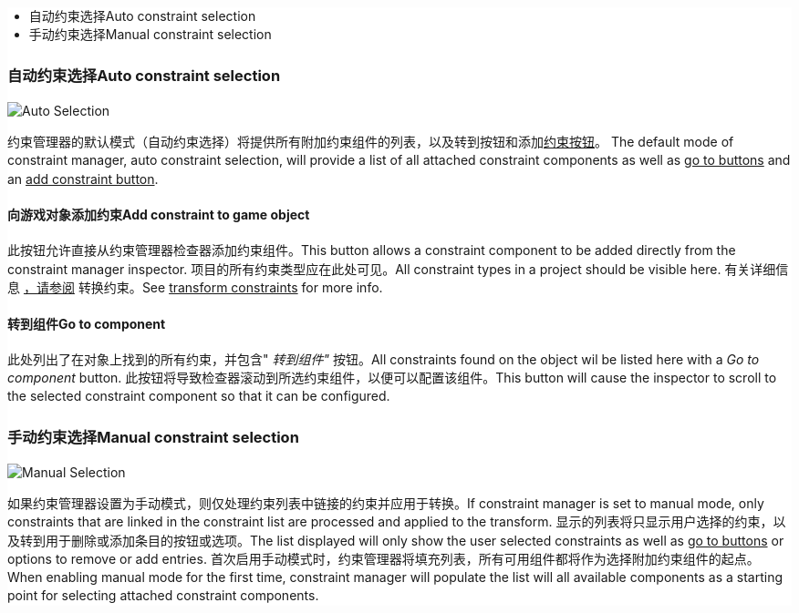 - <span data-ttu-id="570d1-114">自动约束选择</span><span class="sxs-lookup"><span data-stu-id="570d1-114">Auto constraint selection</span></span>
- <span data-ttu-id="570d1-115">手动约束选择</span><span class="sxs-lookup"><span data-stu-id="570d1-115">Manual constraint selection</span></span>

### <a name="auto-constraint-selection"></a><span data-ttu-id="570d1-116">自动约束选择</span><span class="sxs-lookup"><span data-stu-id="570d1-116">Auto constraint selection</span></span>

<img src="../images/constraint-manager/AutoSelection.png" width="600" alt="Auto Selection">

<span data-ttu-id="570d1-117">约束管理器的默认模式（自动约束选择）将提供所有附加约束组件的列表，以及转到按钮和添加[约束按钮](#add-constraint-to-game-object)。 [](#go-to-component)</span><span class="sxs-lookup"><span data-stu-id="570d1-117">The default mode of constraint manager, auto constraint selection, will provide a list of all attached constraint components as well as [go to buttons](#go-to-component) and an [add constraint button](#add-constraint-to-game-object).</span></span>

#### <a name="add-constraint-to-game-object"></a><span data-ttu-id="570d1-118">向游戏对象添加约束</span><span class="sxs-lookup"><span data-stu-id="570d1-118">Add constraint to game object</span></span>

<span data-ttu-id="570d1-119">此按钮允许直接从约束管理器检查器添加约束组件。</span><span class="sxs-lookup"><span data-stu-id="570d1-119">This button allows a constraint component to be added directly from the constraint manager inspector.</span></span> <span data-ttu-id="570d1-120">项目的所有约束类型应在此处可见。</span><span class="sxs-lookup"><span data-stu-id="570d1-120">All constraint types in a project should be visible here.</span></span> <span data-ttu-id="570d1-121">有关详细信息 [，请参阅](#transform-constraints) 转换约束。</span><span class="sxs-lookup"><span data-stu-id="570d1-121">See [transform constraints](#transform-constraints) for more info.</span></span>

#### <a name="go-to-component"></a><span data-ttu-id="570d1-122">转到组件</span><span class="sxs-lookup"><span data-stu-id="570d1-122">Go to component</span></span>

<span data-ttu-id="570d1-123">此处列出了在对象上找到的所有约束，并包含" *转到组件"* 按钮。</span><span class="sxs-lookup"><span data-stu-id="570d1-123">All constraints found on the object wil be listed here with a *Go to component* button.</span></span> <span data-ttu-id="570d1-124">此按钮将导致检查器滚动到所选约束组件，以便可以配置该组件。</span><span class="sxs-lookup"><span data-stu-id="570d1-124">This button will cause the inspector to scroll to the selected constraint component so that it can be configured.</span></span>

### <a name="manual-constraint-selection"></a><span data-ttu-id="570d1-125">手动约束选择</span><span class="sxs-lookup"><span data-stu-id="570d1-125">Manual constraint selection</span></span>

<img src="../images/constraint-manager/ManualSelection.png" width="600" alt="Manual Selection">

<span data-ttu-id="570d1-126">如果约束管理器设置为手动模式，则仅处理约束列表中链接的约束并应用于转换。</span><span class="sxs-lookup"><span data-stu-id="570d1-126">If constraint manager is set to manual mode, only constraints that are linked in the constraint list are processed and applied to the transform.</span></span> <span data-ttu-id="570d1-127">显示的列表将只显示用户选择的约束，以及转到用于删除或[](#go-to-component)添加条目的按钮或选项。</span><span class="sxs-lookup"><span data-stu-id="570d1-127">The list displayed will only show the user selected constraints as well as [go to buttons](#go-to-component) or options to remove or add entries.</span></span>
<span data-ttu-id="570d1-128">首次启用手动模式时，约束管理器将填充列表，所有可用组件都将作为选择附加约束组件的起点。</span><span class="sxs-lookup"><span data-stu-id="570d1-128">When enabling manual mode for the first time, constraint manager will populate the list will all available components as a starting point for selecting attached constraint components.</span></span>
